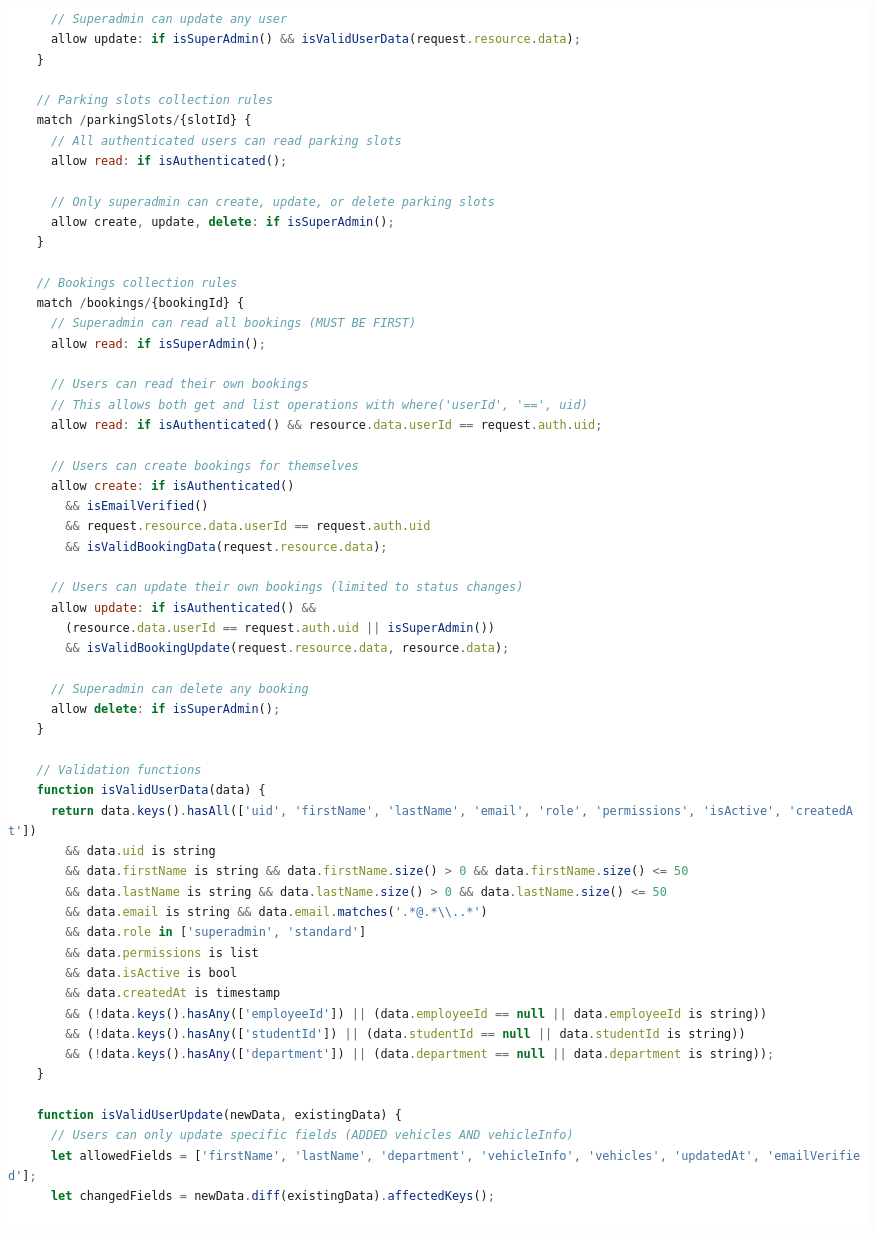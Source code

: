 ```javascript
      // Superadmin can update any user
      allow update: if isSuperAdmin() && isValidUserData(request.resource.data);
    }
    
    // Parking slots collection rules
    match /parkingSlots/{slotId} {
      // All authenticated users can read parking slots
      allow read: if isAuthenticated();
      
      // Only superadmin can create, update, or delete parking slots
      allow create, update, delete: if isSuperAdmin();
    }
    
    // Bookings collection rules
    match /bookings/{bookingId} {
      // Superadmin can read all bookings (MUST BE FIRST)
      allow read: if isSuperAdmin();
      
      // Users can read their own bookings
      // This allows both get and list operations with where('userId', '==', uid)
      allow read: if isAuthenticated() && resource.data.userId == request.auth.uid;
      
      // Users can create bookings for themselves
      allow create: if isAuthenticated() 
        && isEmailVerified()
        && request.resource.data.userId == request.auth.uid
        && isValidBookingData(request.resource.data);
      
      // Users can update their own bookings (limited to status changes)
      allow update: if isAuthenticated() && 
        (resource.data.userId == request.auth.uid || isSuperAdmin())
        && isValidBookingUpdate(request.resource.data, resource.data);
      
      // Superadmin can delete any booking
      allow delete: if isSuperAdmin();
    }
    
    // Validation functions
    function isValidUserData(data) {
      return data.keys().hasAll(['uid', 'firstName', 'lastName', 'email', 'role', 'permissions', 'isActive', 'createdAt'])
        && data.uid is string
        && data.firstName is string && data.firstName.size() > 0 && data.firstName.size() <= 50
        && data.lastName is string && data.lastName.size() > 0 && data.lastName.size() <= 50
        && data.email is string && data.email.matches('.*@.*\\..*')
        && data.role in ['superadmin', 'standard']
        && data.permissions is list
        && data.isActive is bool
        && data.createdAt is timestamp
        && (!data.keys().hasAny(['employeeId']) || (data.employeeId == null || data.employeeId is string))
        && (!data.keys().hasAny(['studentId']) || (data.studentId == null || data.studentId is string))
        && (!data.keys().hasAny(['department']) || (data.department == null || data.department is string));
    }
    
    function isValidUserUpdate(newData, existingData) {
      // Users can only update specific fields (ADDED vehicles AND vehicleInfo)
      let allowedFields = ['firstName', 'lastName', 'department', 'vehicleInfo', 'vehicles', 'updatedAt', 'emailVerified'];
      let changedFields = newData.diff(existingData).affectedKeys();
      
```